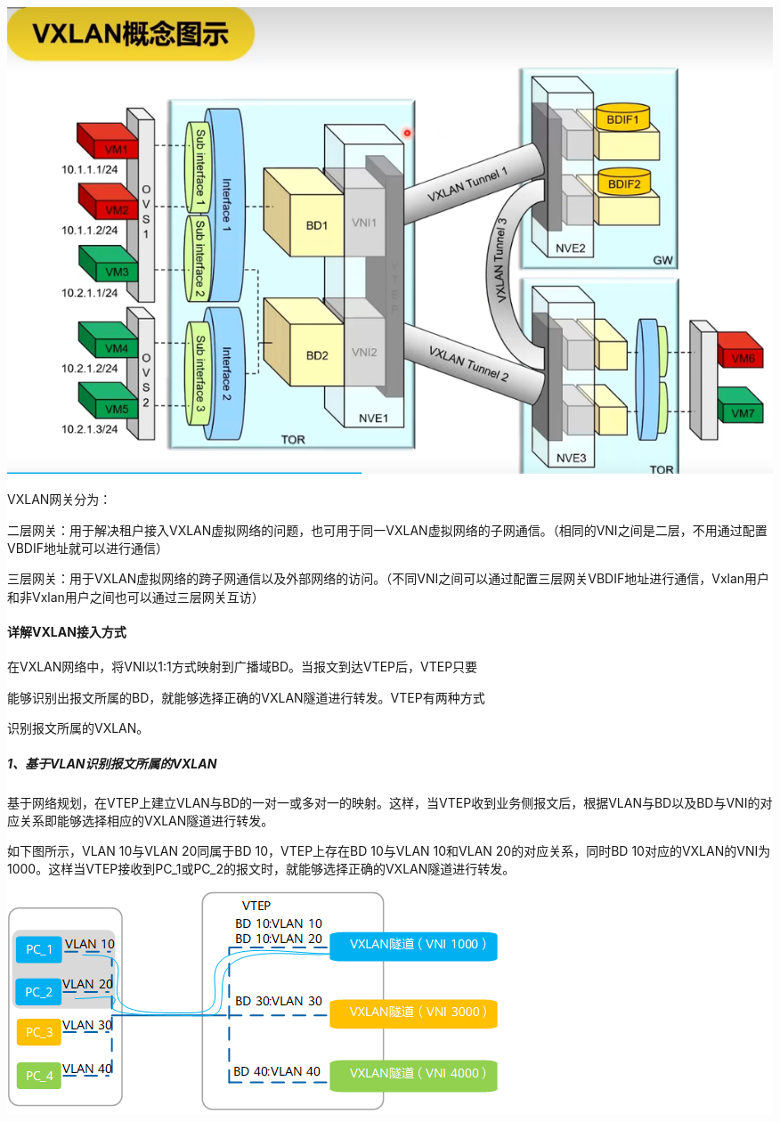 ![image-20220830001056855](image-20220830001056855.png)

VXLAN网关分为：

二层网关：用于解决租户接入VXLAN虚拟网络的问题，也可用于同一VXLAN虚拟网络的子网通信。（相同的VNI之间是二层，不用通过配置VBDIF地址就可以进行通信）

三层网关：用于VXLAN虚拟网络的跨子网通信以及外部网络的访问。（不同VNI之间可以通过配置三层网关VBDIF地址进行通信，Vxlan用户和非Vxlan用户之间也可以通过三层网关互访）



#### 详解VXLAN接入方式

在VXLAN网络中，将VNI以1:1方式映射到广播域BD。当报文到达VTEP后，VTEP只要

能够识别出报文所属的BD，就能够选择正确的VXLAN隧道进行转发。VTEP有两种方式

识别报文所属的VXLAN。

##### 1、基于VLAN识别报文所属的VXLAN

基于网络规划，在VTEP上建立VLAN与BD的一对一或多对一的映射。这样，当VTEP收到业务侧报文后，根据VLAN与BD以及BD与VNI的对应关系即能够选择相应的VXLAN隧道进行转发。

如下图所示，VLAN 10与VLAN 20同属于BD 10，VTEP上存在BD 10与VLAN 10和VLAN 20的对应关系，同时BD 10对应的VXLAN的VNI为1000。这样当VTEP接收到PC_1或PC_2的报文时，就能够选择正确的VXLAN隧道进行转发。

![image-20220911204221832](image-20220911204221832.png)
